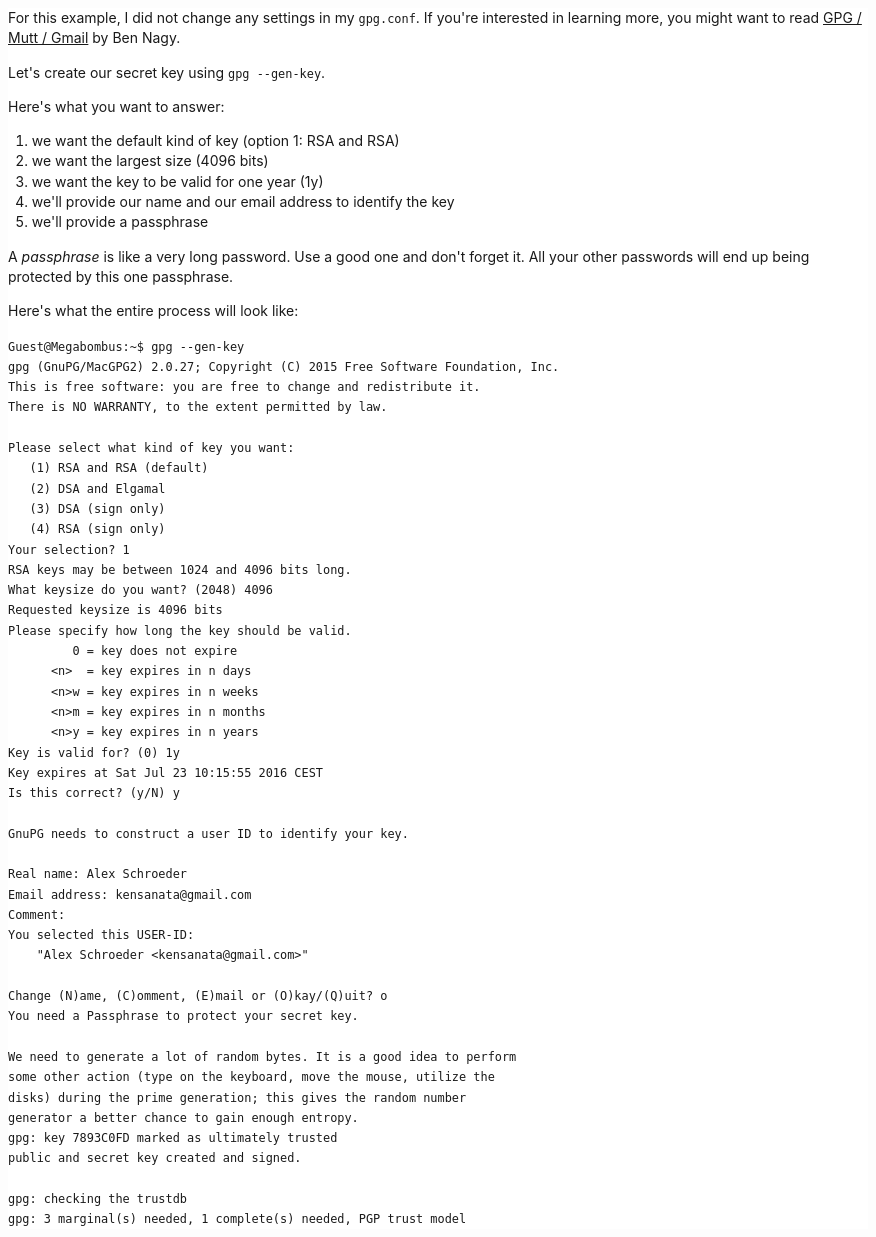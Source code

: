 For this example, I did not change any settings in my `gpg.conf`. If
you're interested in learning more, you might want to read
[GPG / Mutt / Gmail](https://gist.github.com/bnagy/8914f712f689cc01c267)
by Ben Nagy.

Let's create our secret key using `gpg --gen-key`.

Here's what you want to answer:

1. we want the default kind of key (option 1: RSA and RSA)
2. we want the largest size (4096 bits)
3. we want the key to be valid for one year (1y)
4. we'll provide our name and our email address to identify the key
5. we'll provide a passphrase

A *passphrase* is like a very long password. Use a good one and don't
forget it. All your other passwords will end up being protected by
this one passphrase.

Here's what the entire process will look like:

```
Guest@Megabombus:~$ gpg --gen-key
gpg (GnuPG/MacGPG2) 2.0.27; Copyright (C) 2015 Free Software Foundation, Inc.
This is free software: you are free to change and redistribute it.
There is NO WARRANTY, to the extent permitted by law.

Please select what kind of key you want:
   (1) RSA and RSA (default)
   (2) DSA and Elgamal
   (3) DSA (sign only)
   (4) RSA (sign only)
Your selection? 1
RSA keys may be between 1024 and 4096 bits long.
What keysize do you want? (2048) 4096
Requested keysize is 4096 bits
Please specify how long the key should be valid.
         0 = key does not expire
      <n>  = key expires in n days
      <n>w = key expires in n weeks
      <n>m = key expires in n months
      <n>y = key expires in n years
Key is valid for? (0) 1y
Key expires at Sat Jul 23 10:15:55 2016 CEST
Is this correct? (y/N) y

GnuPG needs to construct a user ID to identify your key.

Real name: Alex Schroeder
Email address: kensanata@gmail.com
Comment:
You selected this USER-ID:
    "Alex Schroeder <kensanata@gmail.com>"

Change (N)ame, (C)omment, (E)mail or (O)kay/(Q)uit? o
You need a Passphrase to protect your secret key.

We need to generate a lot of random bytes. It is a good idea to perform
some other action (type on the keyboard, move the mouse, utilize the
disks) during the prime generation; this gives the random number
generator a better chance to gain enough entropy.
gpg: key 7893C0FD marked as ultimately trusted
public and secret key created and signed.

gpg: checking the trustdb
gpg: 3 marginal(s) needed, 1 complete(s) needed, PGP trust model
```